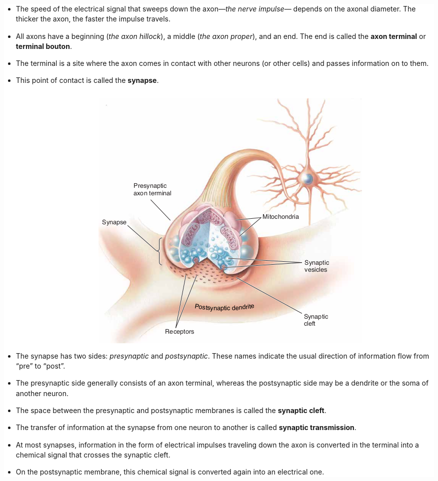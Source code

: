 - The speed of the electrical signal that sweeps down the axon—*the nerve impulse*— depends on the axonal diameter. The thicker the axon, the faster the impulse travels.

- All axons have a beginning (*the axon hillock*), a middle (*the axon proper*), and an end. The end is called the **axon terminal** or **terminal bouton**.

- The terminal is a site where the axon comes in contact with other neurons (or other cells) and passes information on to them.

- This point of contact is called the **synapse**.

	<p align='center'>
		<img align="center" src='../assets/images/neuroscience/synapse.png'/>
	</p>

- The synapse has two sides: *presynaptic* and *postsynaptic*. These names indicate the usual direction of information flow from “pre” to “post”.

- The presynaptic side generally consists of an axon terminal, whereas the postsynaptic side may be a dendrite or the soma of another neuron.

- The space between the presynaptic and postsynaptic membranes is called the **synaptic cleft**. 

- The transfer of information at the synapse from one neuron to another is called **synaptic transmission**.

- At most synapses, information in the form of electrical impulses traveling down the axon is converted in the terminal into a chemical signal that crosses the synaptic cleft.

- On the postsynaptic membrane, this chemical signal is converted again into an electrical one.
